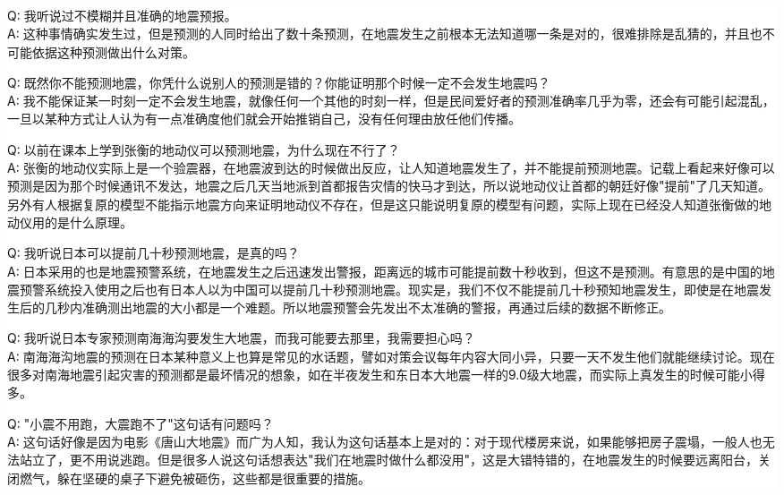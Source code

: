 Q: 我听说过不模糊并且准确的地震预报。  
A: 这种事情确实发生过，但是预测的人同时给出了数十条预测，在地震发生之前根本无法知道哪一条是对的，很难排除是乱猜的，并且也不可能依据这种预测做出什么对策。

Q: 既然你不能预测地震，你凭什么说别人的预测是错的？你能证明那个时候一定不会发生地震吗？   
A: 我不能保证某一时刻一定不会发生地震，就像任何一个其他的时刻一样，但是民间爱好者的预测准确率几乎为零，还会有可能引起混乱，一旦以某种方式让人认为有一点准确度他们就会开始推销自己，没有任何理由放任他们传播。

Q: 以前在课本上学到张衡的地动仪可以预测地震，为什么现在不行了？  
A: 张衡的地动仪实际上是一个验震器，在地震波到达的时候做出反应，让人知道地震发生了，并不能提前预测地震。记载上看起来好像可以预测是因为那个时候通讯不发达，地震之后几天当地派到首都报告灾情的快马才到达，所以说地动仪让首都的朝廷好像"提前"了几天知道。另外有人根据复原的模型不能指示地震方向来证明地动仪不存在，但是这只能说明复原的模型有问题，实际上现在已经没人知道张衡做的地动仪用的是什么原理。

Q: 我听说日本可以提前几十秒预测地震，是真的吗？  
A: 日本采用的也是地震预警系统，在地震发生之后迅速发出警报，距离远的城市可能提前数十秒收到，但这不是预测。有意思的是中国的地震预警系统投入使用之后也有日本人以为中国可以提前几十秒预测地震。现实是，我们不仅不能提前几十秒预知地震发生，即使是在地震发生后的几秒内准确测出地震的大小都是一个难题。所以地震预警会先发出不太准确的警报，再通过后续的数据不断修正。
 
Q: 我听说日本专家预测南海海沟要发生大地震，而我可能要去那里，我需要担心吗？  
A: 南海海沟地震的预测在日本某种意义上也算是常见的水话题，譬如对策会议每年内容大同小异，只要一天不发生他们就能继续讨论。现在很多对南海地震引起灾害的预测都是最坏情况的想象，如在半夜发生和东日本大地震一样的9.0级大地震，而实际上真发生的时候可能小得多。

Q: "小震不用跑，大震跑不了"这句话有问题吗？  
A: 这句话好像是因为电影《唐山大地震》而广为人知，我认为这句话基本上是对的：对于现代楼房来说，如果能够把房子震塌，一般人也无法站立了，更不用说逃跑。但是很多人说这句话想表达"我们在地震时做什么都没用"，这是大错特错的，在地震发生的时候要远离阳台，关闭燃气，躲在坚硬的桌子下避免被砸伤，这些都是很重要的措施。







